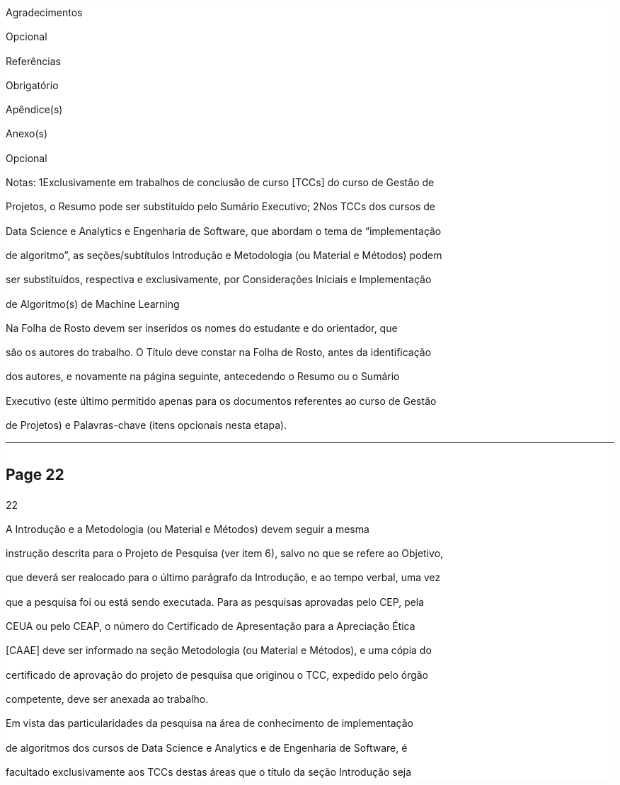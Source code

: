 Agradecimentos

Opcional

Referências

Obrigatório

Apêndice(s)

Anexo(s)

Opcional

Notas: 1Exclusivamente em trabalhos de conclusão de curso [TCCs] do curso de Gestão de

Projetos, o Resumo pode ser substituído pelo Sumário Executivo; 2Nos TCCs dos cursos de

Data Science e Analytics e Engenharia de Software, que abordam o tema de “implementação

de algoritmo”, as seções/subtítulos Introdução e Metodologia (ou Material e Métodos) podem

ser substituídos, respectiva e exclusivamente, por Considerações Iniciais e Implementação

de Algoritmo(s) de Machine Learning

Na Folha de Rosto devem ser inseridos os nomes do estudante e do orientador, que

são os autores do trabalho. O Título deve constar na Folha de Rosto, antes da identificação

dos autores, e novamente na página seguinte, antecedendo o Resumo ou o Sumário

Executivo (este último permitido apenas para os documentos referentes ao curso de Gestão

de Projetos) e Palavras-chave (itens opcionais nesta etapa).


---
## Page 22

22

A Introdução e a Metodologia (ou Material e Métodos) devem seguir a mesma

instrução descrita para o Projeto de Pesquisa (ver item 6), salvo no que se refere ao Objetivo,

que deverá ser realocado para o último parágrafo da Introdução, e ao tempo verbal, uma vez

que a pesquisa foi ou está sendo executada. Para as pesquisas aprovadas pelo CEP, pela

CEUA ou pelo CEAP, o número do Certificado de Apresentação para a Apreciação Ética

[CAAE] deve ser informado na seção Metodologia (ou Material e Métodos), e uma cópia do

certificado de aprovação do projeto de pesquisa que originou o TCC, expedido pelo órgão

competente, deve ser anexada ao trabalho.

Em vista das particularidades da pesquisa na área de conhecimento de implementação

de algoritmos dos cursos de Data Science e Analytics e de Engenharia de Software, é

facultado exclusivamente aos TCCs destas áreas que o título da seção Introdução seja
